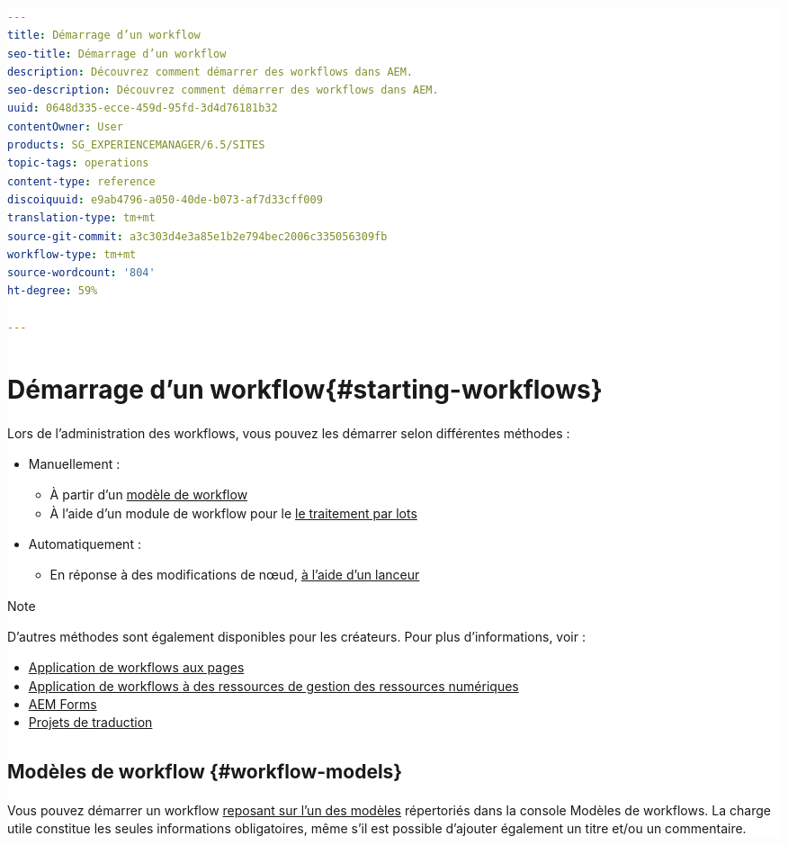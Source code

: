 ```yaml
---
title: Démarrage d’un workflow
seo-title: Démarrage d’un workflow
description: Découvrez comment démarrer des workflows dans AEM.
seo-description: Découvrez comment démarrer des workflows dans AEM.
uuid: 0648d335-ecce-459d-95fd-3d4d76181b32
contentOwner: User
products: SG_EXPERIENCEMANAGER/6.5/SITES
topic-tags: operations
content-type: reference
discoiquuid: e9ab4796-a050-40de-b073-af7d33cff009
translation-type: tm+mt
source-git-commit: a3c303d4e3a85e1b2e794bec2006c335056309fb
workflow-type: tm+mt
source-wordcount: '804'
ht-degree: 59%

---
```



# Démarrage d’un workflow{#starting-workflows}

Lors de l’administration des workflows, vous pouvez les démarrer selon différentes méthodes :

* Manuellement :

   * À partir d’un [modèle de workflow](#workflow-models)
   * À l’aide d’un module de workflow pour le [le traitement par lots](#workflow-packages-for-batch-processing)

* Automatiquement :

   * En réponse à des modifications de nœud, [à l’aide d’un lanceur](#workflows-launchers)

>[!NOTE]
>
>D’autres méthodes sont également disponibles pour les créateurs. Pour plus d’informations, voir :
>
>* [Application de workflows aux pages ](/help/sites-authoring/workflows-applying.md)
>* [Application de workflows à des ressources de gestion des ressources numériques](/help/assets/assets-workflow.md)
>* [AEM Forms](https://helpx.adobe.com/aem-forms/6-2/aem-workflows-submit-process-form.html)
>* [Projets de traduction](/help/sites-administering/tc-manage.md)

>



## Modèles de workflow {#workflow-models}

Vous pouvez démarrer un workflow [reposant sur l’un des modèles](/help/sites-administering/workflows.md#workflow-models-and-instances) répertoriés dans la console Modèles de workflows. La charge utile constitue les seules informations obligatoires, même s’il est possible d’ajouter également un titre et/ou un commentaire.

